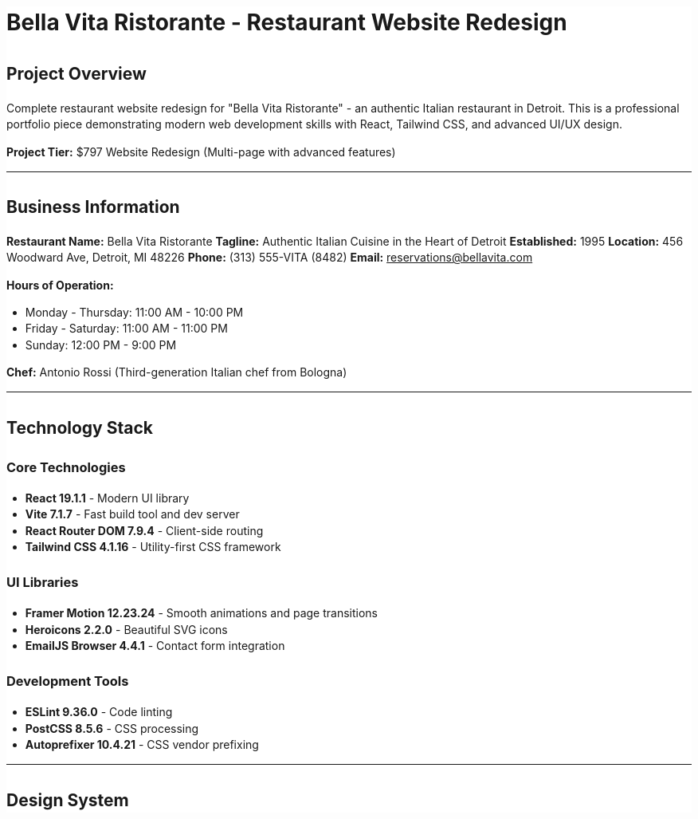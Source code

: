 # Bella Vita Ristorante - Restaurant Website Redesign

## Project Overview
Complete restaurant website redesign for "Bella Vita Ristorante" - an authentic Italian restaurant in Detroit. This is a professional portfolio piece demonstrating modern web development skills with React, Tailwind CSS, and advanced UI/UX design.

**Project Tier:** $797 Website Redesign (Multi-page with advanced features)

---

## Business Information

**Restaurant Name:** Bella Vita Ristorante
**Tagline:** Authentic Italian Cuisine in the Heart of Detroit
**Established:** 1995
**Location:** 456 Woodward Ave, Detroit, MI 48226
**Phone:** (313) 555-VITA (8482)
**Email:** reservations@bellavita.com

**Hours of Operation:**
- Monday - Thursday: 11:00 AM - 10:00 PM
- Friday - Saturday: 11:00 AM - 11:00 PM
- Sunday: 12:00 PM - 9:00 PM

**Chef:** Antonio Rossi (Third-generation Italian chef from Bologna)

---

## Technology Stack

### Core Technologies
- **React 19.1.1** - Modern UI library
- **Vite 7.1.7** - Fast build tool and dev server
- **React Router DOM 7.9.4** - Client-side routing
- **Tailwind CSS 4.1.16** - Utility-first CSS framework

### UI Libraries
- **Framer Motion 12.23.24** - Smooth animations and page transitions
- **Heroicons 2.2.0** - Beautiful SVG icons
- **EmailJS Browser 4.4.1** - Contact form integration

### Development Tools
- **ESLint 9.36.0** - Code linting
- **PostCSS 8.5.6** - CSS processing
- **Autoprefixer 10.4.21** - CSS vendor prefixing

---

## Design System
